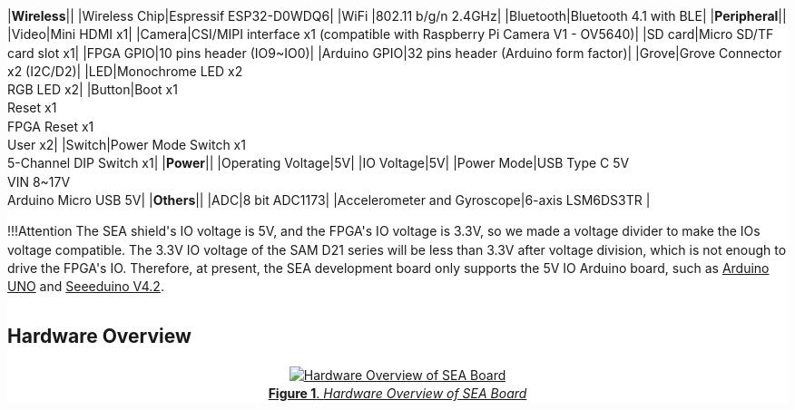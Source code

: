 |**Wireless**||
|Wireless Chip|Espressif ESP32-D0WDQ6|
|WiFi |802.11 b/g/n 2.4GHz|
|Bluetooth|Bluetooth 4.1 with BLE|
|**Peripheral**||
|Video|Mini HDMI x1|
|Camera|CSI/MIPI interface x1 (compatible with Raspberry Pi Camera V1 - OV5640)|
|SD card|Micro SD/TF card slot x1|
|FPGA GPIO|10 pins header (IO9~IO0)|
|Arduino GPIO|32 pins header (Arduino form factor)|
|Grove|Grove Connector x2 (I2C/D2)|
|LED|Monochrome LED x2<br>RGB LED x2|
|Button|Boot x1<br> Reset x1<br> FPGA Reset x1 <br> User x2|
|Switch|Power Mode Switch x1<br>5-Channel DIP Switch x1|
|**Power**||
|Operating Voltage|5V|
|IO Voltage|5V|
|Power Mode|USB Type C 5V<br>VIN 8~17V<br>Arduino Micro USB 5V|
|**Others**||
|ADC|8 bit ADC1173|
|Accelerometer and Gyroscope|6-axis LSM6DS3TR |


!!!Attention
    The SEA shield's IO voltage is 5V, and the FPGA's IO voltage is 3.3V, so we made a voltage divider to make the IOs voltage compatible. The 3.3V IO voltage of the SAM D21 series will be less than 3.3V after voltage division, which is not enough to drive the FPGA's IO. Therefore, at present, the SEA development board only supports the 5V IO Arduino board, such as [Arduino UNO](https://www.seeedstudio.com/Arduino-Uno-Rev3-p-2995.html) and [Seeeduino V4.2](https://www.seeedstudio.com/Seeeduino-V4-2-p-2517.html).



## Hardware Overview


<div align="center">
<figure>
  <a href="https://raw.githubusercontent.com/SeeedDocument/Spartan-Edge-Accelerator-Board/master/img/Spartan-Edge-Accelerater-Board-v1.0-pin.jpg" target="_blank"><img src="https://github.com/SeeedDocument/Spartan-Edge-Accelerator-Board/raw/master/img/Spartan-Edge-Accelerater-Board-v1.0-pin.jpg" alt="Hardware Overview of SEA Board" title="Hardware Overview of SEA Board" />
  <figcaption><b>Figure 1</b>. <i>Hardware Overview of SEA Board</i></figcaption></a>
</figure>
</div>
